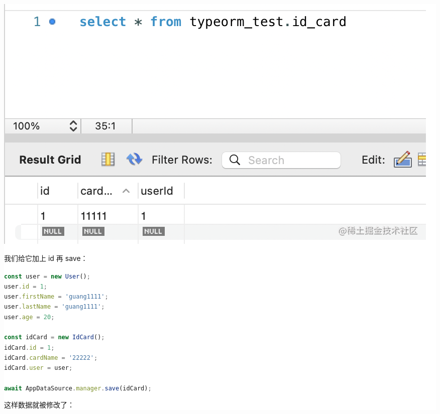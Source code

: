 ![](./images/d33b24bcad5a470187dbb7a3a7f3991d~tplv-k3u1fbpfcp-watermark.image.png)

我们给它加上 id 再 save：

```javascript
const user = new User();
user.id = 1;
user.firstName = 'guang1111';
user.lastName = 'guang1111';
user.age = 20;

const idCard = new IdCard();
idCard.id = 1;
idCard.cardName = '22222';
idCard.user = user;

await AppDataSource.manager.save(idCard);
```

这样数据就被修改了：
